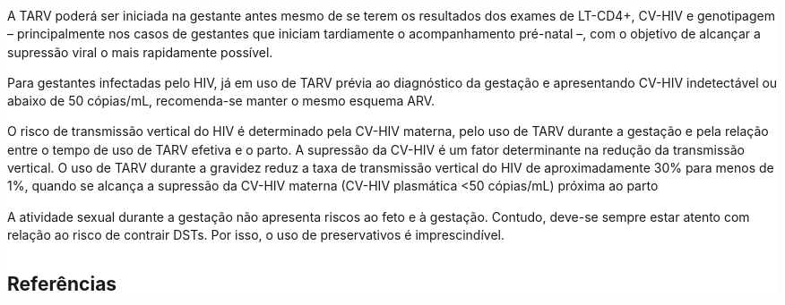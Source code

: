 A TARV poderá ser iniciada na gestante antes mesmo de se terem os resultados dos exames de LT-CD4+, CV-HIV e genotipagem – principalmente nos casos de gestantes que iniciam tardiamente o acompanhamento pré-natal –, com o objetivo de alcançar a supressão viral o mais rapidamente possível.

Para gestantes infectadas pelo HIV, já em uso de TARV prévia ao diagnóstico da gestação e apresentando CV-HIV indetectável ou abaixo de 50 cópias/mL, recomenda-se manter o mesmo esquema ARV.

O risco de transmissão vertical do HIV é determinado pela CV-HIV materna, pelo uso de TARV durante a gestação e pela relação entre o tempo de uso de TARV efetiva e o parto. A supressão da CV-HIV é um fator determinante na redução da transmissão vertical. O uso de TARV durante a gravidez reduz a taxa de transmissão vertical do HIV de aproximadamente 30% para menos de 1%, quando se alcança a supressão da CV-HIV materna (CV-HIV plasmática <50 cópias/mL) próxima ao parto

A atividade sexual durante a gestação não apresenta riscos ao feto e à gestação. Contudo, deve-se sempre estar atento com relação ao risco de contrair DSTs. Por isso, o uso de preservativos é imprescindível.

## Referências

[^1]: {{ site.data.refs.ms-tv-2018 }}
[^2]: protocolo rosa
[^3]: Brasil. Ministério da Saúde. Secretaria de Vigilância em Saúde. Departamento de Vigilância, Prevenção e Controle das Doenças Sexualmente Transmissíveis, Aids e Hepatites Virais. Manual Técnico para Diagnóstico da Sífilis / Ministério da Saúde, Secretaria de Vigilância em Saúde, Departamento de Vigilância, Prevenção e Controle das Doenças Sexualmente Transmissíveis, Aids e Hepatites Virais. – Brasília: Ministério da Saúde, 2016.
